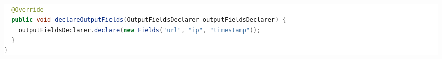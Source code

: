 ```java
  @Override
  public void declareOutputFields(OutputFieldsDeclarer outputFieldsDeclarer) {
    outputFieldsDeclarer.declare(new Fields("url", "ip", "timestamp"));
  }
}
```

